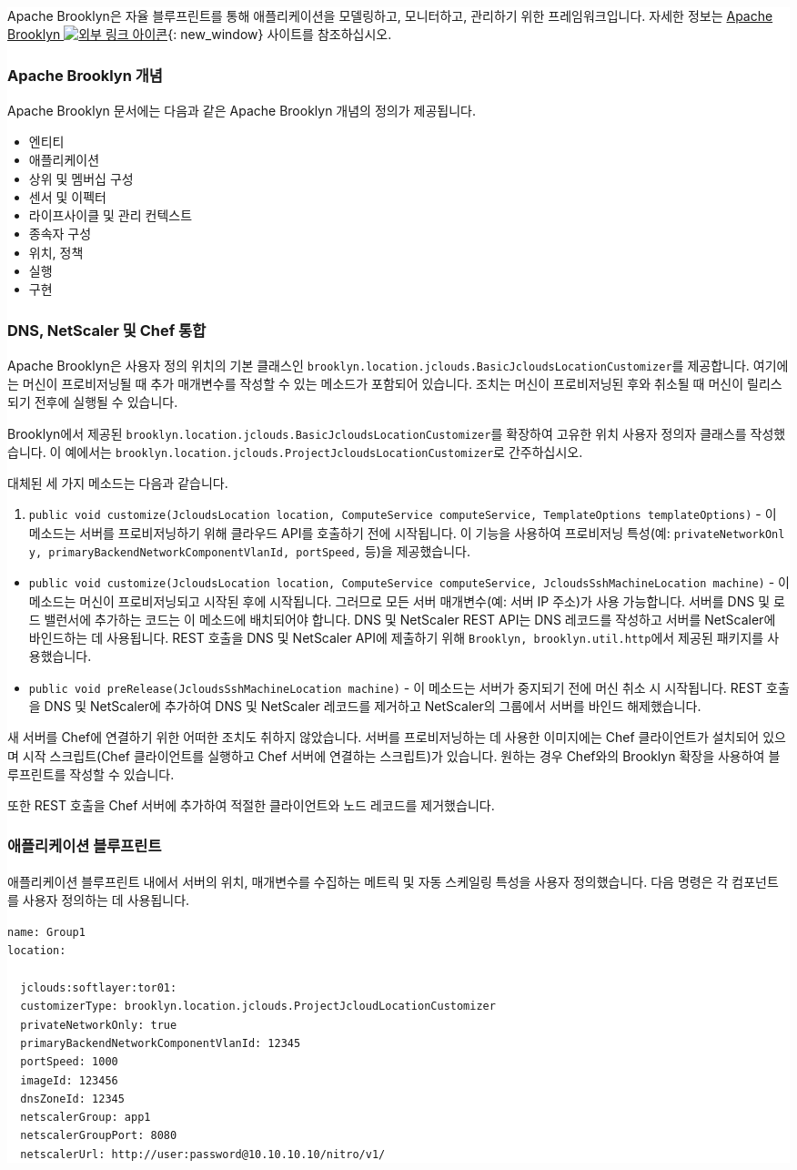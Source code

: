 Apache Brooklyn은 자율 블루프린트를 통해 애플리케이션을 모델링하고, 모니터하고, 관리하기 위한 프레임워크입니다. 자세한 정보는 [Apache Brooklyn ![외부 링크 아이콘](../../icons/launch-glyph.svg "외부 링크 아이콘")](https://brooklyn.incubator.apache.org/){: new_window} 사이트를 참조하십시오. 

### Apache Brooklyn 개념

Apache Brooklyn 문서에는 다음과 같은 Apache Brooklyn 개념의 정의가 제공됩니다. 

* 엔티티
* 애플리케이션
* 상위 및 멤버십 구성
* 센서 및 이펙터
* 라이프사이클 및 관리 컨텍스트
* 종속자 구성
* 위치, 정책
* 실행
* 구현

### DNS, NetScaler 및 Chef 통합

Apache Brooklyn은 사용자 정의 위치의 기본 클래스인 `brooklyn.location.jclouds.BasicJcloudsLocationCustomizer`를 제공합니다. 여기에는 머신이 프로비저닝될 때 추가 매개변수를 작성할 수 있는 메소드가 포함되어 있습니다. 조치는 머신이 프로비저닝된 후와 취소될 때 머신이 릴리스되기 전후에 실행될 수 있습니다. 

Brooklyn에서 제공된 `brooklyn.location.jclouds.BasicJcloudsLocationCustomizer`를 확장하여 고유한 위치 사용자 정의자 클래스를 작성했습니다. 이 예에서는 `brooklyn.location.jclouds.ProjectJcloudsLocationCustomizer`로 간주하십시오. 

대체된 세 가지 메소드는 다음과 같습니다. 

1. `public void customize(JcloudsLocation location, ComputeService computeService, TemplateOptions templateOptions)` - 이 메소드는 서버를 프로비저닝하기 위해 클라우드 API를 호출하기 전에 시작됩니다. 이 기능을 사용하여 프로비저닝 특성(예: `privateNetworkOnly, primaryBackendNetworkComponentVlanId, portSpeed,` 등)을 제공했습니다. 

* `public void customize(JcloudsLocation location, ComputeService computeService, JcloudsSshMachineLocation machine)` - 이 메소드는 머신이 프로비저닝되고 시작된 후에 시작됩니다. 그러므로 모든 서버 매개변수(예: 서버 IP 주소)가 사용 가능합니다. 서버를 DNS 및 로드 밸런서에 추가하는 코드는 이 메소드에 배치되어야 합니다. DNS 및 NetScaler REST API는 DNS 레코드를 작성하고 서버를 NetScaler에 바인드하는 데 사용됩니다. REST 호출을 DNS 및 NetScaler API에 제출하기 위해 `Brooklyn, brooklyn.util.http`에서 제공된 패키지를 사용했습니다. 

* `public void preRelease(JcloudsSshMachineLocation machine)` - 이 메소드는 서버가 중지되기 전에 머신 취소 시 시작됩니다. REST 호출을 DNS 및 NetScaler에 추가하여 DNS 및 NetScaler 레코드를 제거하고 NetScaler의 그룹에서 서버를 바인드 해제했습니다. 

새 서버를 Chef에 연결하기 위한 어떠한 조치도 취하지 않았습니다. 서버를 프로비저닝하는 데 사용한 이미지에는 Chef 클라이언트가 설치되어 있으며 시작 스크립트(Chef 클라이언트를 실행하고 Chef 서버에 연결하는 스크립트)가 있습니다. 원하는 경우 Chef와의 Brooklyn 확장을 사용하여 블루프린트를 작성할 수 있습니다. 

또한 REST 호출을 Chef 서버에 추가하여 적절한 클라이언트와 노드 레코드를 제거했습니다. 

### 애플리케이션 블루프린트

애플리케이션 블루프린트 내에서 서버의 위치, 매개변수를 수집하는 메트릭 및 자동 스케일링 특성을 사용자 정의했습니다. 다음 명령은 각 컴포넌트를 사용자 정의하는 데 사용됩니다. 

    name: Group1
    location:

      jclouds:softlayer:tor01:
      customizerType: brooklyn.location.jclouds.ProjectJcloudLocationCustomizer
      privateNetworkOnly: true
      primaryBackendNetworkComponentVlanId: 12345
      portSpeed: 1000
      imageId: 123456
      dnsZoneId: 12345
      netscalerGroup: app1
      netscalerGroupPort: 8080
      netscalerUrl: http://user:password@10.10.10.10/nitro/v1/
